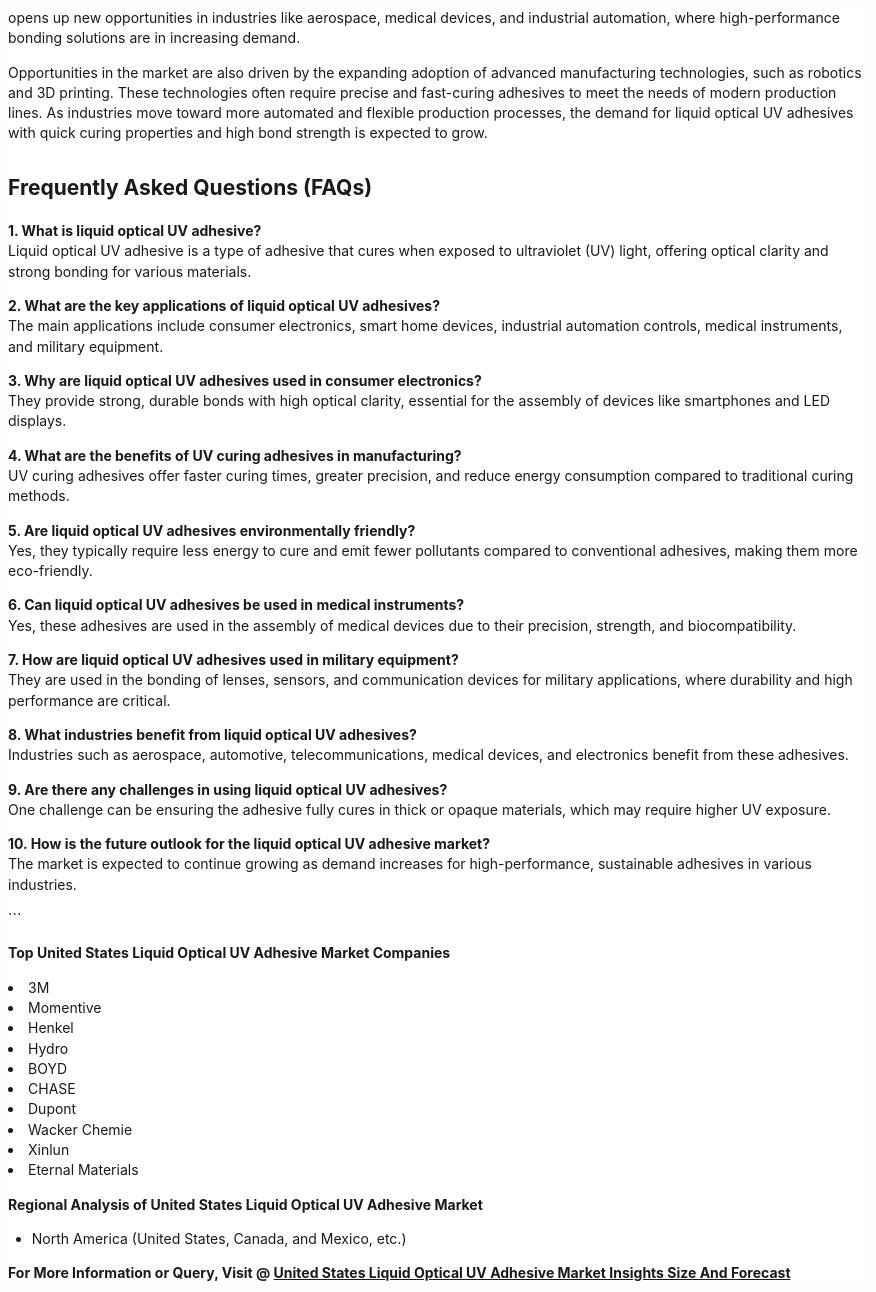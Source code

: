 opens up new opportunities in industries like aerospace, medical devices, and industrial automation, where high-performance bonding solutions are in increasing demand.</p> <p>Opportunities in the market are also driven by the expanding adoption of advanced manufacturing technologies, such as robotics and 3D printing. These technologies often require precise and fast-curing adhesives to meet the needs of modern production lines. As industries move toward more automated and flexible production processes, the demand for liquid optical UV adhesives with quick curing properties and high bond strength is expected to grow.</p> <h2>Frequently Asked Questions (FAQs)</h2> <p><strong>1. What is liquid optical UV adhesive?</strong><br>Liquid optical UV adhesive is a type of adhesive that cures when exposed to ultraviolet (UV) light, offering optical clarity and strong bonding for various materials.</p> <p><strong>2. What are the key applications of liquid optical UV adhesives?</strong><br>The main applications include consumer electronics, smart home devices, industrial automation controls, medical instruments, and military equipment.</p> <p><strong>3. Why are liquid optical UV adhesives used in consumer electronics?</strong><br>They provide strong, durable bonds with high optical clarity, essential for the assembly of devices like smartphones and LED displays.</p> <p><strong>4. What are the benefits of UV curing adhesives in manufacturing?</strong><br>UV curing adhesives offer faster curing times, greater precision, and reduce energy consumption compared to traditional curing methods.</p> <p><strong>5. Are liquid optical UV adhesives environmentally friendly?</strong><br>Yes, they typically require less energy to cure and emit fewer pollutants compared to conventional adhesives, making them more eco-friendly.</p> <p><strong>6. Can liquid optical UV adhesives be used in medical instruments?</strong><br>Yes, these adhesives are used in the assembly of medical devices due to their precision, strength, and biocompatibility.</p> <p><strong>7. How are liquid optical UV adhesives used in military equipment?</strong><br>They are used in the bonding of lenses, sensors, and communication devices for military applications, where durability and high performance are critical.</p> <p><strong>8. What industries benefit from liquid optical UV adhesives?</strong><br>Industries such as aerospace, automotive, telecommunications, medical devices, and electronics benefit from these adhesives.</p> <p><strong>9. Are there any challenges in using liquid optical UV adhesives?</strong><br>One challenge can be ensuring the adhesive fully cures in thick or opaque materials, which may require higher UV exposure.</p> <p><strong>10. How is the future outlook for the liquid optical UV adhesive market?</strong><br>The market is expected to continue growing as demand increases for high-performance, sustainable adhesives in various industries.</p> ```</p><p><strong>Top United States Liquid Optical UV Adhesive Market Companies</strong></p><div data-test-id=""><p><li>3M</li><li> Momentive</li><li> Henkel</li><li> Hydro</li><li> BOYD</li><li> CHASE</li><li> Dupont</li><li> Wacker Chemie</li><li> Xinlun</li><li> Eternal Materials</li></p><div><strong>Regional Analysis of&nbsp;United States Liquid Optical UV Adhesive Market</strong></div><ul><li dir="ltr"><p dir="ltr">North America&nbsp;(United States, Canada, and Mexico, etc.)</p></li></ul><p><strong>For More Information or Query, Visit @&nbsp;</strong><strong><a href="https://www.verifiedmarketreports.com/product/liquid-optical-uv-adhesive-market/?utm_source=Github&amp;utm_medium=219" target="_blank">United States Liquid Optical UV Adhesive Market Insights Size And Forecast</a></strong></p></div>
